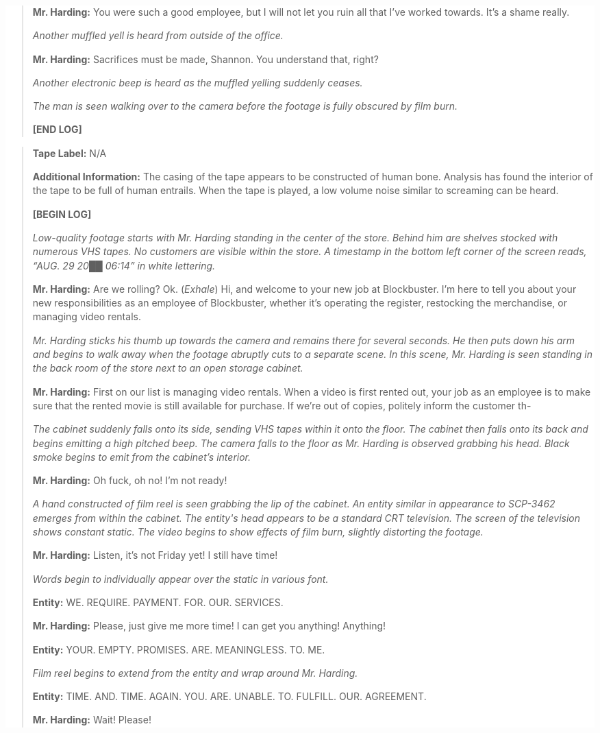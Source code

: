 > **Mr. Harding:** You were such a good employee, but I will not let you ruin all that I’ve worked towards. It’s a shame really.
> 
> _Another muffled yell is heard from outside of the office._
> 
> **Mr. Harding:** Sacrifices must be made, Shannon. You understand that, right?
> 
> _Another electronic beep is heard as the muffled yelling suddenly ceases._
> 
> _The man is seen walking over to the camera before the footage is fully obscured by film burn._
> 
> **\[END LOG\]**

> **Tape Label:** N/A
> 
> **Additional Information:** The casing of the tape appears to be constructed of human bone. Analysis has found the interior of the tape to be full of human entrails. When the tape is played, a low volume noise similar to screaming can be heard.
> 
> **\[BEGIN LOG\]**
> 
> _Low-quality footage starts with Mr. Harding standing in the center of the store. Behind him are shelves stocked with numerous VHS tapes. No customers are visible within the store. A timestamp in the bottom left corner of the screen reads, “AUG. 29 20██ 06:14” in white lettering._
> 
> **Mr. Harding:** Are we rolling? Ok. (_Exhale_) Hi, and welcome to your new job at Blockbuster. I’m here to tell you about your new responsibilities as an employee of Blockbuster, whether it’s operating the register, restocking the merchandise, or managing video rentals.
> 
> _Mr. Harding sticks his thumb up towards the camera and remains there for several seconds. He then puts down his arm and begins to walk away when the footage abruptly cuts to a separate scene. In this scene, Mr. Harding is seen standing in the back room of the store next to an open storage cabinet._
> 
> **Mr. Harding:** First on our list is managing video rentals. When a video is first rented out, your job as an employee is to make sure that the rented movie is still available for purchase. If we’re out of copies, politely inform the customer th-
> 
> _The cabinet suddenly falls onto its side, sending VHS tapes within it onto the floor. The cabinet then falls onto its back and begins emitting a high pitched beep. The camera falls to the floor as Mr. Harding is observed grabbing his head. Black smoke begins to emit from the cabinet’s interior._
> 
> **Mr. Harding:** Oh fuck, oh no! I’m not ready!
> 
> _A hand constructed of film reel is seen grabbing the lip of the cabinet. An entity similar in appearance to SCP-3462 emerges from within the cabinet. The entity's head appears to be a standard CRT television. The screen of the television shows constant static. The video begins to show effects of film burn, slightly distorting the footage._
> 
> **Mr. Harding:** Listen, it’s not Friday yet! I still have time!
> 
> _Words begin to individually appear over the static in various font._
> 
> **Entity:** WE. REQUIRE. PAYMENT. FOR. OUR. SERVICES.
> 
> **Mr. Harding:** Please, just give me more time! I can get you anything! Anything!
> 
> **Entity:** YOUR. EMPTY. PROMISES. ARE. MEANINGLESS. TO. ME.
> 
> _Film reel begins to extend from the entity and wrap around Mr. Harding._
> 
> **Entity:** TIME. AND. TIME. AGAIN. YOU. ARE. UNABLE. TO. FULFILL. OUR. AGREEMENT.
> 
> **Mr. Harding:** Wait! Please!